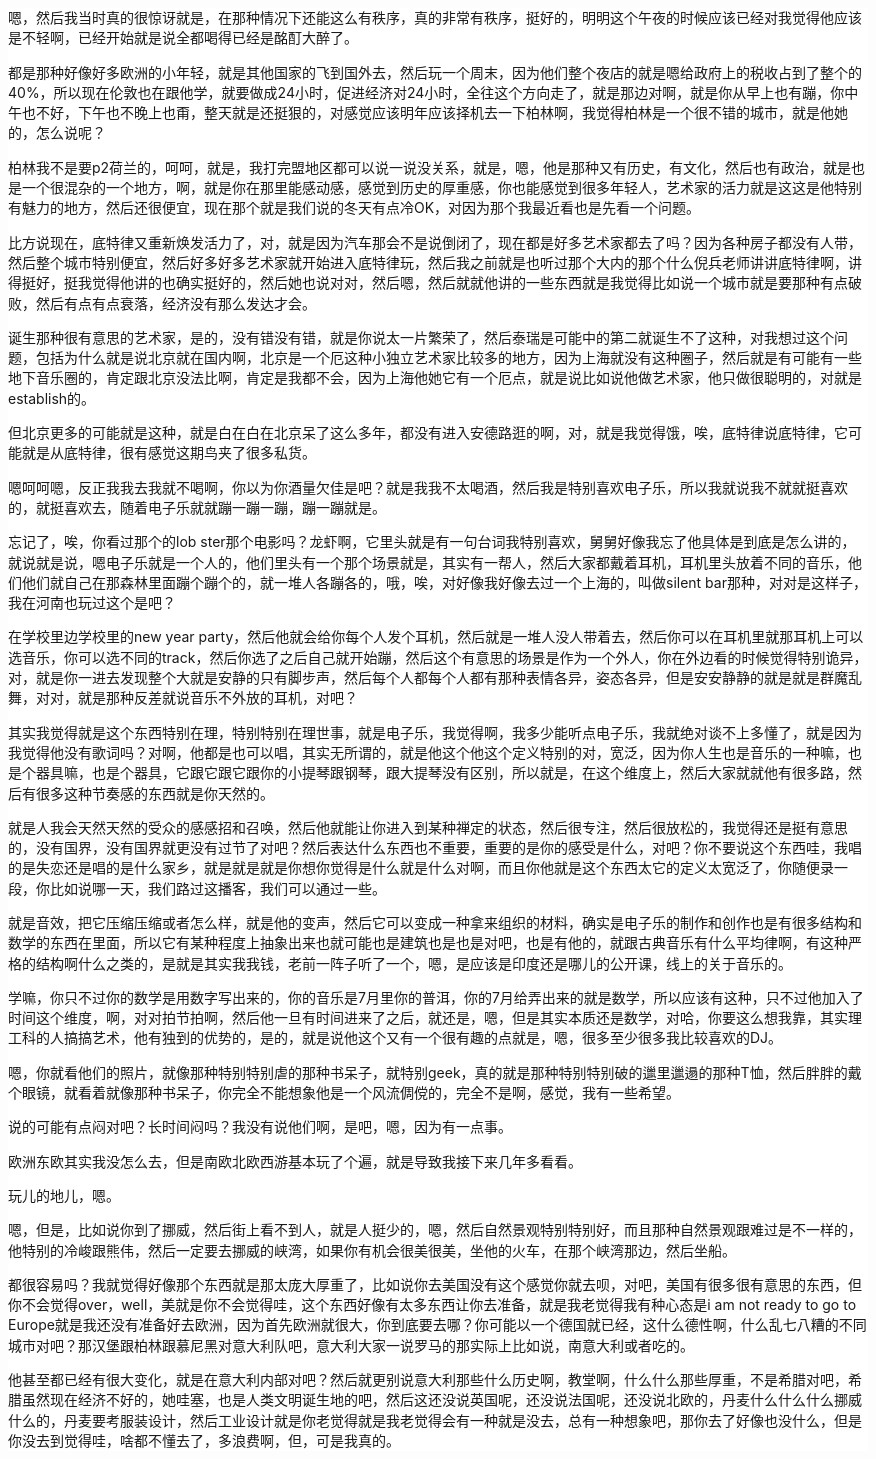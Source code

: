 嗯，然后我当时真的很惊讶就是，在那种情况下还能这么有秩序，真的非常有秩序，挺好的，明明这个午夜的时候应该已经对我觉得他应该是不轻啊，已经开始就是说全都喝得已经是酩酊大醉了。

都是那种好像好多欧洲的小年轻，就是其他国家的飞到国外去，然后玩一个周末，因为他们整个夜店的就是嗯给政府上的税收占到了整个的40%，所以现在伦敦也在跟他学，就要做成24小时，促进经济对24小时，全往这个方向走了，就是那边对啊，就是你从早上也有蹦，你中午也不好，下午也不晚上也甭，整天就是还挺狠的，对感觉应该明年应该择机去一下柏林啊，我觉得柏林是一个很不错的城市，就是他她的，怎么说呢？

柏林我不是要p2荷兰的，呵呵，就是，我打完盟地区都可以说一说没关系，就是，嗯，他是那种又有历史，有文化，然后也有政治，就是也是一个很混杂的一个地方，啊，就是你在那里能感动感，感觉到历史的厚重感，你也能感觉到很多年轻人，艺术家的活力就是这这是他特别有魅力的地方，然后还很便宜，现在那个就是我们说的冬天有点冷OK，对因为那个我最近看也是先看一个问题。

比方说现在，底特律又重新焕发活力了，对，就是因为汽车那会不是说倒闭了，现在都是好多艺术家都去了吗？因为各种房子都没有人带，然后整个城市特别便宜，然后好多好多艺术家就开始进入底特律玩，然后我之前就是也听过那个大内的那个什么倪兵老师讲讲底特律啊，讲得挺好，挺我觉得他讲的也确实挺好的，然后她也说对对，然后嗯，然后就就他讲的一些东西就是我觉得比如说一个城市就是要那种有点破败，然后有点有点衰落，经济没有那么发达才会。

诞生那种很有意思的艺术家，是的，没有错没有错，就是你说太一片繁荣了，然后泰瑞是可能中的第二就诞生不了这种，对我想过这个问题，包括为什么就是说北京就在国内啊，北京是一个厄这种小独立艺术家比较多的地方，因为上海就没有这种圈子，然后就是有可能有一些地下音乐圈的，肯定跟北京没法比啊，肯定是我都不会，因为上海他她它有一个厄点，就是说比如说他做艺术家，他只做很聪明的，对就是establish的。

但北京更多的可能就是这种，就是白在白在北京呆了这么多年，都没有进入安德路逛的啊，对，就是我觉得饿，唉，底特律说底特律，它可能就是从底特律，很有感觉这期鸟夹了很多私货。

嗯呵呵嗯，反正我我去我就不喝啊，你以为你酒量欠佳是吧？就是我我不太喝酒，然后我是特别喜欢电子乐，所以我就说我不就就挺喜欢的，就挺喜欢去，随着电子乐就就蹦一蹦一蹦，蹦一蹦就是。

忘记了，唉，你看过那个的lob ster那个电影吗？龙虾啊，它里头就是有一句台词我特别喜欢，舅舅好像我忘了他具体是到底是怎么讲的，就说就是说，嗯电子乐就是一个人的，他们里头有一个那个场景就是，其实有一帮人，然后大家都戴着耳机，耳机里头放着不同的音乐，他们他们就自己在那森林里面蹦个蹦个的，就一堆人各蹦各的，哦，唉，对好像我好像去过一个上海的，叫做silent bar那种，对对是这样子，我在河南也玩过这个是吧？

在学校里边学校里的new year party，然后他就会给你每个人发个耳机，然后就是一堆人没人带着去，然后你可以在耳机里就那耳机上可以选音乐，你可以选不同的track，然后你选了之后自己就开始蹦，然后这个有意思的场景是作为一个外人，你在外边看的时候觉得特别诡异，对，就是你一进去发现整个大就是安静的只有脚步声，然后每个人都每个人都有那种表情各异，姿态各异，但是安安静静的就是就是群魔乱舞，对对，就是那种反差就说音乐不外放的耳机，对吧？

其实我觉得就是这个东西特别在理，特别特别在理世事，就是电子乐，我觉得啊，我多少能听点电子乐，我就绝对谈不上多懂了，就是因为我觉得他没有歌词吗？对啊，他都是也可以唱，其实无所谓的，就是他这个他这个定义特别的对，宽泛，因为你人生也是音乐的一种嘛，也是个器具嘛，也是个器具，它跟它跟它跟你的小提琴跟钢琴，跟大提琴没有区别，所以就是，在这个维度上，然后大家就就他有很多路，然后有很多这种节奏感的东西就是你天然的。

就是人我会天然天然的受众的感感招和召唤，然后他就能让你进入到某种禅定的状态，然后很专注，然后很放松的，我觉得还是挺有意思的，没有国界，没有国界就更没有过节了对吧？然后表达什么东西也不重要，重要的是你的感受是什么，对吧？你不要说这个东西哇，我唱的是失恋还是唱的是什么家乡，就是就是就是你想你觉得是什么就是什么对啊，而且你他就是这个东西太它的定义太宽泛了，你随便录一段，你比如说哪一天，我们路过这播客，我们可以通过一些。

就是音效，把它压缩压缩或者怎么样，就是他的变声，然后它可以变成一种拿来组织的材料，确实是电子乐的制作和创作也是有很多结构和数学的东西在里面，所以它有某种程度上抽象出来也就可能也是建筑也是也是对吧，也是有他的，就跟古典音乐有什么平均律啊，有这种严格的结构啊什么之类的，是就是其实我我钱，老前一阵子听了一个，嗯，是应该是印度还是哪儿的公开课，线上的关于音乐的。

学嘛，你只不过你的数学是用数字写出来的，你的音乐是7月里你的普洱，你的7月给弄出来的就是数学，所以应该有这种，只不过他加入了时间这个维度，啊，对对拍节拍啊，然后他一旦有时间进来了之后，就还是，嗯，但是其实本质还是数学，对哈，你要这么想我靠，其实理工科的人搞搞艺术，他有独到的优势的，是的，就是说他这个又有一个很有趣的点就是，嗯，很多至少很多我比较喜欢的DJ。

嗯，你就看他们的照片，就像那种特别特别虐的那种书呆子，就特别geek，真的就是那种特别特别破的邋里邋遢的那种T恤，然后胖胖的戴个眼镜，就看着就像那种书呆子，你完全不能想象他是一个风流倜傥的，完全不是啊，感觉，我有一些希望。

说的可能有点闷对吧？长时间闷吗？我没有说他们啊，是吧，嗯，因为有一点事。

欧洲东欧其实我没怎么去，但是南欧北欧西游基本玩了个遍，就是导致我接下来几年多看看。

玩儿的地儿，嗯。

嗯，但是，比如说你到了挪威，然后街上看不到人，就是人挺少的，嗯，然后自然景观特别特别好，而且那种自然景观跟难过是不一样的，他特别的冷峻跟熊伟，然后一定要去挪威的峡湾，如果你有机会很美很美，坐他的火车，在那个峡湾那边，然后坐船。

都很容易吗？我就觉得好像那个东西就是那太庞大厚重了，比如说你去美国没有这个感觉你就去呗，对吧，美国有很多很有意思的东西，但你不会觉得over，well，美就是你不会觉得哇，这个东西好像有太多东西让你去准备，就是我老觉得我有种心态是i am not ready to go to Europe就是我还没有准备好去欧洲，因为首先欧洲就很大，你到底要去哪？你可能以一个德国就已经，这什么德性啊，什么乱七八糟的不同城市对吧？那汉堡跟柏林跟慕尼黑对意大利队吧，意大利大家一说罗马的那实际上比如说，南意大利或者吃的。

他甚至都已经有很大变化，就是在意大利内部对吧？然后就更别说意大利那些什么历史啊，教堂啊，什么什么那些厚重，不是希腊对吧，希腊虽然现在经济不好的，她哇塞，也是人类文明诞生地的吧，然后这还没说英国呢，还没说法国呢，还没说北欧的，丹麦什么什么什么挪威什么的，丹麦要考服装设计，然后工业设计就是你老觉得就是我老觉得会有一种就是没去，总有一种想象吧，那你去了好像也没什么，但是你没去到觉得哇，啥都不懂去了，多浪费啊，但，可是我真的。
